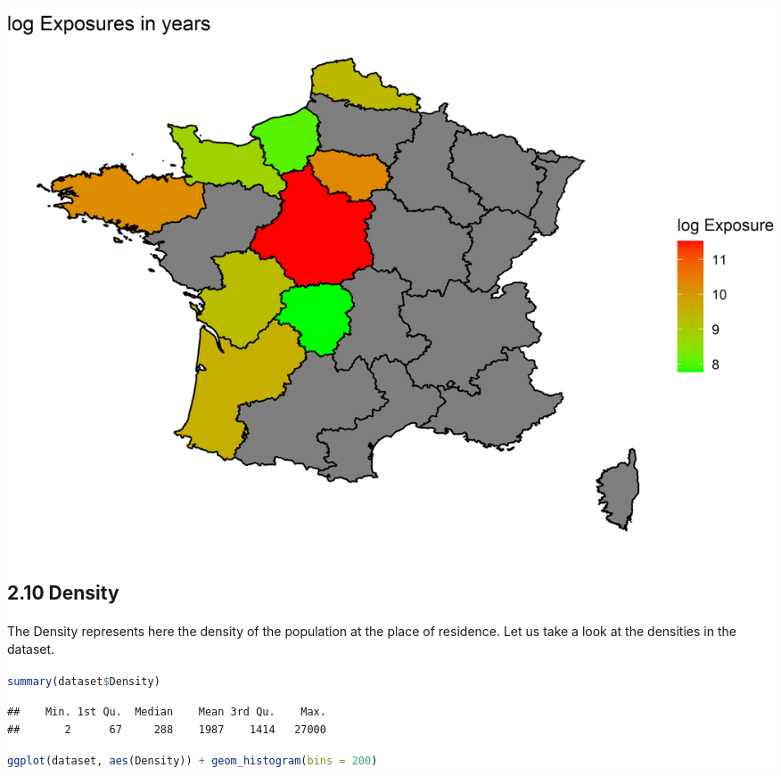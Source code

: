 <img src="intro_files/figure-gfm/unnamed-chunk-46-1.png" style="display: block; margin: auto;" />

## 2.10 Density

The Density represents here the density of the population at the place
of residence. Let us take a look at the densities in the dataset.

``` r
summary(dataset$Density)
```

    ##    Min. 1st Qu.  Median    Mean 3rd Qu.    Max. 
    ##       2      67     288    1987    1414   27000

``` r
ggplot(dataset, aes(Density)) + geom_histogram(bins = 200)
```
